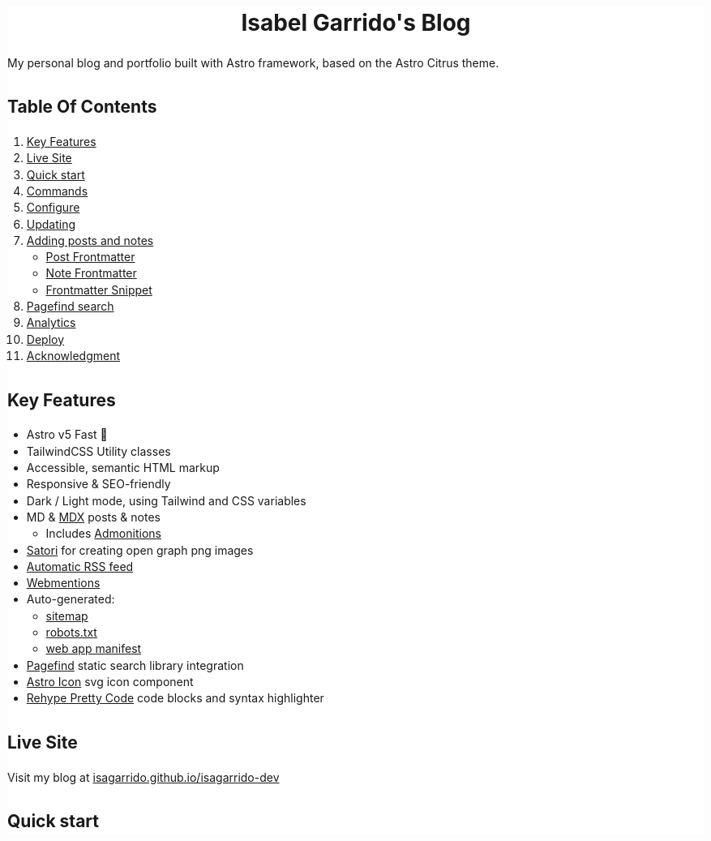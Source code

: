 <h1 align="center">
  Isabel Garrido's Blog
</h1>

My personal blog and portfolio built with Astro framework, based on the Astro Citrus theme.

## Table Of Contents

1. [Key Features](#key-features)
2. [Live Site](#live-site)
3. [Quick start](#quick-start)
4. [Commands](#commands)
5. [Configure](#configure)
6. [Updating](#updating)
7. [Adding posts and notes](#adding-posts-and-notes)
   - [Post Frontmatter](#post-frontmatter)
   - [Note Frontmatter](#note-frontmatter)
   - [Frontmatter Snippet](#frontmatter-snippet)
8. [Pagefind search](#pagefind-search)
9. [Analytics](#analytics)
10. [Deploy](#deploy)
11. [Acknowledgment](#acknowledgment)

## Key Features

- Astro v5 Fast 🚀
- TailwindCSS Utility classes
- Accessible, semantic HTML markup
- Responsive & SEO-friendly
- Dark / Light mode, using Tailwind and CSS variables
- MD & [MDX](https://docs.astro.build/en/guides/markdown-content/#mdx-only-features) posts & notes
  - Includes [Admonitions](http://astrocitrus.artemkutsan.pp.ua/posts/markdown-elements/admonistions/)
- [Satori](https://github.com/vercel/satori) for creating open graph png images
- [Automatic RSS feed](https://docs.astro.build/en/guides/rss)
- [Webmentions](https://webmention.io/)
- Auto-generated:
  - [sitemap](https://docs.astro.build/en/guides/integrations-guide/sitemap/)
  - [robots.txt](https://github.com/alextim/astro-lib/blob/main/packages/astro-robots-txt/README.md)
  - [web app manifest](https://github.com/alextim/astro-lib/blob/main/packages/astro-webmanifest/README.md)
- [Pagefind](https://pagefind.app/) static search library integration
- [Astro Icon](https://github.com/natemoo-re/astro-icon) svg icon component
- [Rehype Pretty Code](https://rehype-pretty.pages.dev/) code blocks and syntax highlighter

## Live Site

Visit my blog at [isagarrido.github.io/isagarrido-dev](https://isagarrido.github.io/isagarrido-dev/)

## Quick start
